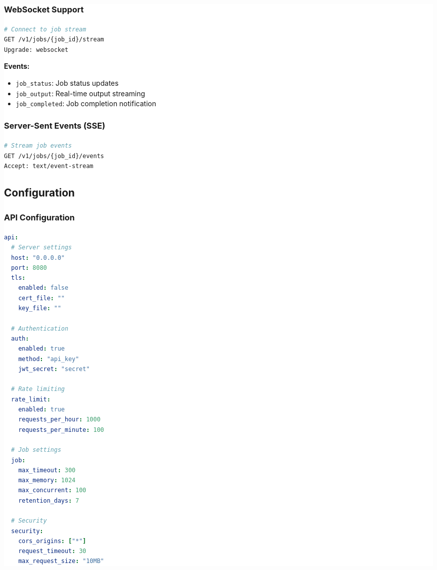 ### WebSocket Support
```bash
# Connect to job stream
GET /v1/jobs/{job_id}/stream
Upgrade: websocket
```

**Events:**
- `job_status`: Job status updates
- `job_output`: Real-time output streaming
- `job_completed`: Job completion notification

### Server-Sent Events (SSE)
```bash
# Stream job events
GET /v1/jobs/{job_id}/events
Accept: text/event-stream
```

## Configuration

### API Configuration
```yaml
api:
  # Server settings
  host: "0.0.0.0"
  port: 8080
  tls:
    enabled: false
    cert_file: ""
    key_file: ""
  
  # Authentication
  auth:
    enabled: true
    method: "api_key"
    jwt_secret: "secret"
  
  # Rate limiting
  rate_limit:
    enabled: true
    requests_per_hour: 1000
    requests_per_minute: 100
  
  # Job settings
  job:
    max_timeout: 300
    max_memory: 1024
    max_concurrent: 100
    retention_days: 7
  
  # Security
  security:
    cors_origins: ["*"]
    request_timeout: 30
    max_request_size: "10MB"
```
